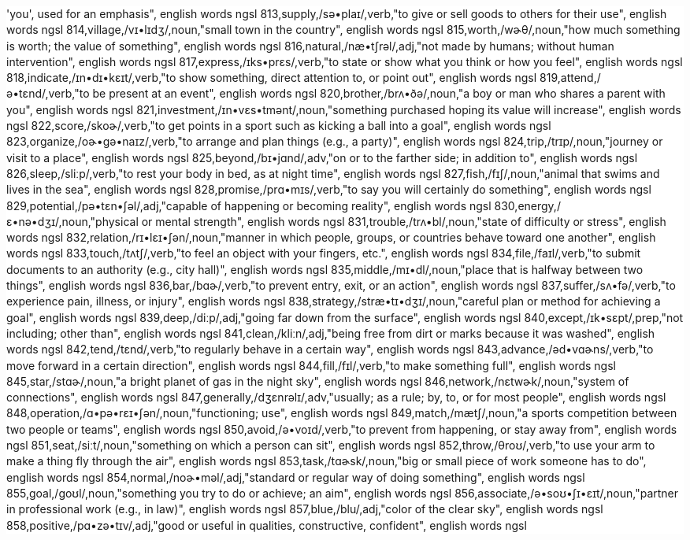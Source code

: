 'you', used for an emphasis", english words ngsl
813,supply,/sə•plaɪ/,verb,"to give or sell goods to others for their
use", english words ngsl 814,village,/vɪ•lɪdʒ/,noun,"small town in the
country", english words ngsl 815,worth,/wɚθ/,noun,"how much something is
worth; the value of something", english words ngsl
816,natural,/næ•tʃrəl/,adj,"not made by humans; without human
intervention", english words ngsl 817,express,/ɪks•prɛs/,verb,"to state
or show what you think or how you feel", english words ngsl
818,indicate,/ɪn•dɪ•kɛɪt/,verb,"to show something, direct attention to,
or point out", english words ngsl 819,attend,/ə•tɛnd/,verb,"to be
present at an event", english words ngsl 820,brother,/brʌ•ðə/,noun,"a
boy or man who shares a parent with you", english words ngsl
821,investment,/ɪn•vɛs•tmənt/,noun,"something purchased hoping its value
will increase", english words ngsl 822,score,/skoɚ/,verb,"to get points
in a sport such as kicking a ball into a goal", english words ngsl
823,organize,/oɚ•gə•naɪz/,verb,"to arrange and plan things (e.g., a
party)", english words ngsl 824,trip,/trɪp/,noun,"journey or visit to a
place", english words ngsl 825,beyond,/bɪ•jɑnd/,adv,"on or to the
farther side; in addition to", english words ngsl
826,sleep,/sliːp/,verb,"to rest your body in bed, as at night time",
english words ngsl 827,fish,/fɪʃ/,noun,"animal that swims and lives in
the sea", english words ngsl 828,promise,/prɑ•mɪs/,verb,"to say you will
certainly do something", english words ngsl
829,potential,/pə•tɛn•ʃəl/,adj,"capable of happening or becoming
reality", english words ngsl 830,energy,/ɛ•nə•dʒɪ/,noun,"physical or
mental strength", english words ngsl 831,trouble,/trʌ•bl/,noun,"state of
difficulty or stress", english words ngsl
832,relation,/rɪ•lɛɪ•ʃən/,noun,"manner in which people, groups, or
countries behave toward one another", english words ngsl
833,touch,/tʌtʃ/,verb,"to feel an object with your fingers, etc.",
english words ngsl 834,file,/faɪl/,verb,"to submit documents to an
authority (e.g., city hall)", english words ngsl
835,middle,/mɪ•dl/,noun,"place that is halfway between two things",
english words ngsl 836,bar,/bɑɚ/,verb,"to prevent entry, exit, or an
action", english words ngsl 837,suffer,/sʌ•fə/,verb,"to experience pain,
illness, or injury", english words ngsl
838,strategy,/stræ•tɪ•dʒɪ/,noun,"careful plan or method for achieving a
goal", english words ngsl 839,deep,/diːp/,adj,"going far down from the
surface", english words ngsl 840,except,/ɪk•sɛpt/,prep,"not including;
other than", english words ngsl 841,clean,/kliːn/,adj,"being free from
dirt or marks because it was washed", english words ngsl
842,tend,/tɛnd/,verb,"to regularly behave in a certain way", english
words ngsl 843,advance,/əd•vɑɚns/,verb,"to move forward in a certain
direction", english words ngsl 844,fill,/fɪl/,verb,"to make something
full", english words ngsl 845,star,/stɑɚ/,noun,"a bright planet of gas
in the night sky", english words ngsl 846,network,/nɛtwɚk/,noun,"system
of connections", english words ngsl
847,generally,/dʒɛnrəlɪ/,adv,"usually; as a rule; by, to, or for most
people", english words ngsl
848,operation,/ɑ•pə•rɛɪ•ʃən/,noun,"functioning; use", english words ngsl
849,match,/mætʃ/,noun,"a sports competition between two people or
teams", english words ngsl 850,avoid,/ə•voɪd/,verb,"to prevent from
happening, or stay away from", english words ngsl
851,seat,/siːt/,noun,"something on which a person can sit", english
words ngsl 852,throw,/θroʊ/,verb,"to use your arm to make a thing fly
through the air", english words ngsl 853,task,/tɑɚsk/,noun,"big or small
piece of work someone has to do", english words ngsl
854,normal,/noɚ•məl/,adj,"standard or regular way of doing something",
english words ngsl 855,goal,/goʊl/,noun,"something you try to do or
achieve; an aim", english words ngsl
856,associate,/ə•soʊ•ʃɪ•ɛɪt/,noun,"partner in professional work (e.g.,
in law)", english words ngsl 857,blue,/blu/,adj,"color of the clear
sky", english words ngsl 858,positive,/pɑ•zə•tɪv/,adj,"good or useful in
qualities, constructive, confident", english words ngsl